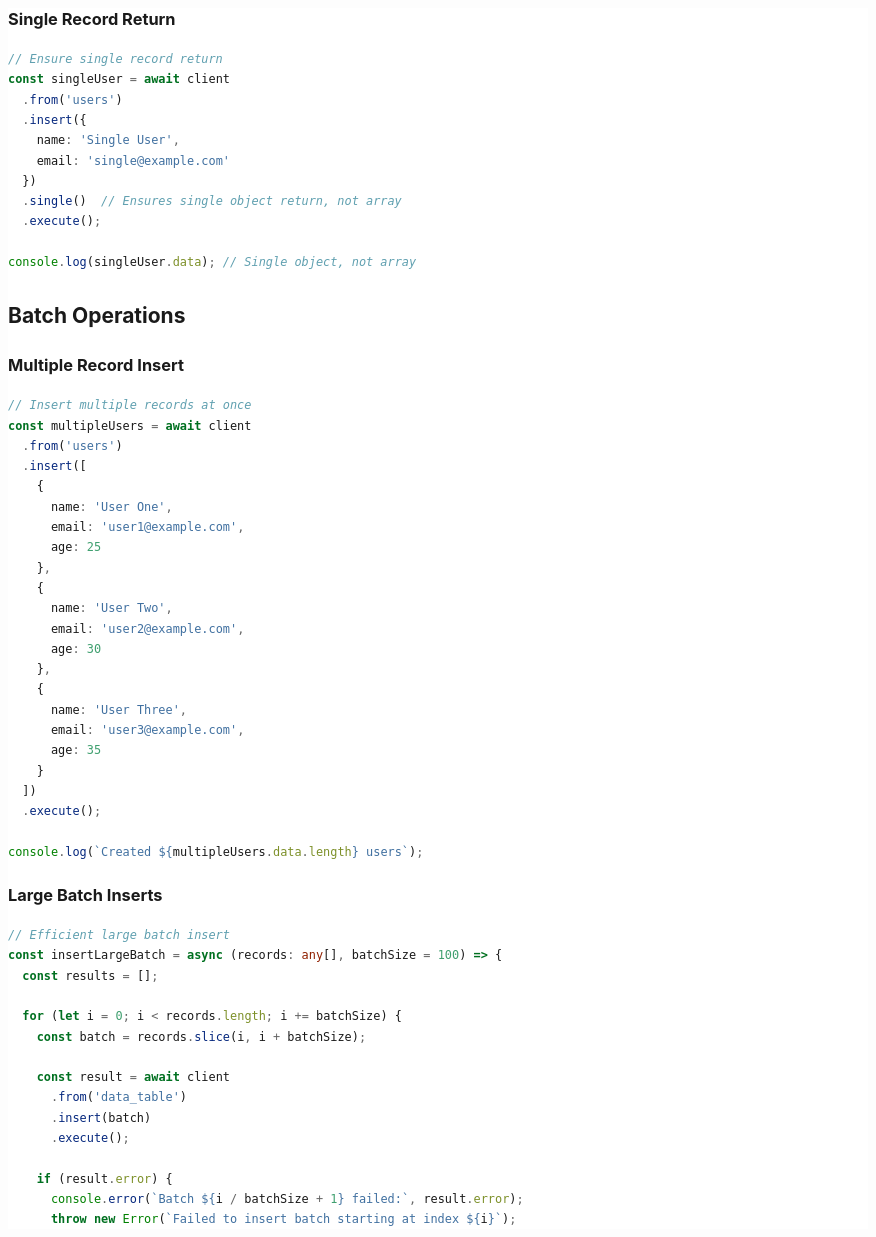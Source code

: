 ### Single Record Return

```typescript
// Ensure single record return
const singleUser = await client
  .from('users')
  .insert({
    name: 'Single User',
    email: 'single@example.com'
  })
  .single()  // Ensures single object return, not array
  .execute();

console.log(singleUser.data); // Single object, not array
```

## Batch Operations

### Multiple Record Insert

```typescript
// Insert multiple records at once
const multipleUsers = await client
  .from('users')
  .insert([
    {
      name: 'User One',
      email: 'user1@example.com',
      age: 25
    },
    {
      name: 'User Two',
      email: 'user2@example.com',
      age: 30
    },
    {
      name: 'User Three',
      email: 'user3@example.com',
      age: 35
    }
  ])
  .execute();

console.log(`Created ${multipleUsers.data.length} users`);
```

### Large Batch Inserts

```typescript
// Efficient large batch insert
const insertLargeBatch = async (records: any[], batchSize = 100) => {
  const results = [];
  
  for (let i = 0; i < records.length; i += batchSize) {
    const batch = records.slice(i, i + batchSize);
    
    const result = await client
      .from('data_table')
      .insert(batch)
      .execute();
    
    if (result.error) {
      console.error(`Batch ${i / batchSize + 1} failed:`, result.error);
      throw new Error(`Failed to insert batch starting at index ${i}`);
```